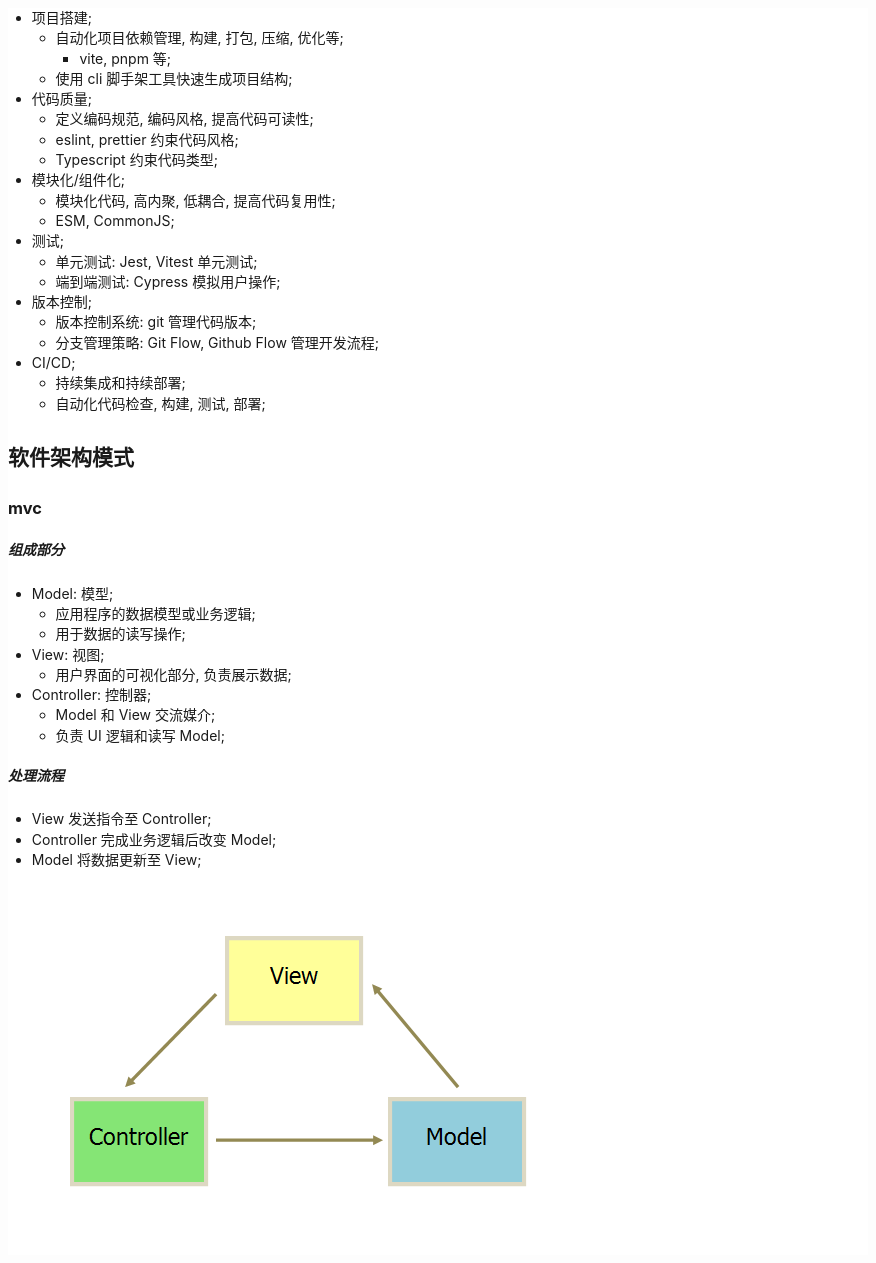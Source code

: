 - 项目搭建;
  - 自动化项目依赖管理, 构建, 打包, 压缩, 优化等;
    - vite, pnpm 等;
  - 使用 cli 脚手架工具快速生成项目结构;
- 代码质量;
  - 定义编码规范, 编码风格, 提高代码可读性;
  - eslint, prettier 约束代码风格;
  - Typescript 约束代码类型;
- 模块化/组件化;
  - 模块化代码, 高内聚, 低耦合, 提高代码复用性;
  - ESM, CommonJS;
- 测试;
  - 单元测试: Jest, Vitest 单元测试;
  - 端到端测试: Cypress 模拟用户操作;
- 版本控制;
  - 版本控制系统: git 管理代码版本;
  - 分支管理策略: Git Flow, Github Flow 管理开发流程;
- CI/CD;
  - 持续集成和持续部署;
  - 自动化代码检查, 构建, 测试, 部署;

## 软件架构模式

### mvc

##### 组成部分

- Model: 模型;
  - 应用程序的数据模型或业务逻辑;
  - 用于数据的读写操作;
- View: 视图;
  - 用户界面的可视化部分, 负责展示数据;
- Controller: 控制器;
  - Model 和 View 交流媒介;
  - 负责 UI 逻辑和读写 Model;

##### 处理流程

- View 发送指令至 Controller;
- Controller 完成业务逻辑后改变 Model;
- Model 将数据更新至 View;

![mvc处理流程](images/2024-09-24-20-22-29.png)
